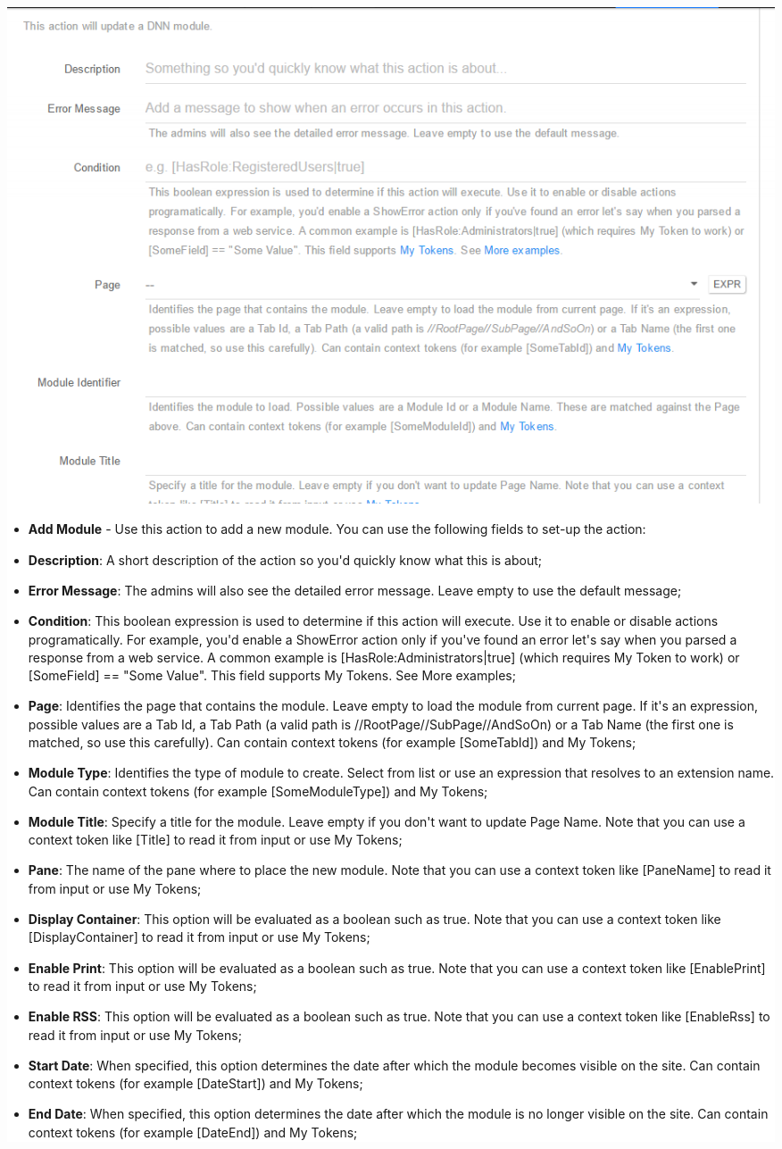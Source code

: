 ![](../assets/update-module.png)

* **Add Module** - Use this action to add a new module. You can use the following fields to set-up the action:

 * **Description**: A short description of the action so you'd quickly know what this is about;
 * **Error Message**: The admins will also see the detailed error message. Leave empty to use the default message;
 * **Condition**: This boolean expression is used to determine if this action will execute. Use it to enable or disable actions programatically. For example, you'd enable a ShowError action only if you've found an error let's say when you parsed a response from a web service. A common example is [HasRole:Administrators|true] (which requires My Token to work) or [SomeField] == "Some Value". This field supports My Tokens. See More examples;
 * **Page**: Identifies the page that contains the module. Leave empty to load the module from current page. If it's an expression, possible values are a Tab Id, a Tab Path (a valid path is //RootPage//SubPage//AndSoOn) or a Tab Name (the first one is matched, so use this carefully). Can contain context tokens (for example [SomeTabId]) and My Tokens;
 * **Module Type**: Identifies the type of module to create. Select from list or use an expression that resolves to an extension name. Can contain context tokens (for example [SomeModuleType]) and My Tokens;
 * **Module Title**: Specify a title for the module. Leave empty if you don't want to update Page Name. Note that you can use a context token like [Title] to read it from input or use My Tokens;
 * **Pane**: The name of the pane where to place the new module. Note that you can use a context token like [PaneName] to read it from input or use My Tokens;
 * **Display Container**: This option will be evaluated as a boolean such as true. Note that you can use a context token like [DisplayContainer] to read it from input or use My Tokens;
 * **Enable Print**: This option will be evaluated as a boolean such as true. Note that you can use a context token like [EnablePrint] to read it from input or use My Tokens;
 * **Enable RSS**: This option will be evaluated as a boolean such as true. Note that you can use a context token like [EnableRss] to read it from input or use My Tokens;
 * **Start Date**: When specified, this option determines the date after which the module becomes visible on the site. Can contain context tokens (for example [DateStart]) and My Tokens;
 * **End Date**: When specified, this option determines the date after which the module is no longer visible on the site. Can contain context tokens (for example [DateEnd]) and My Tokens;